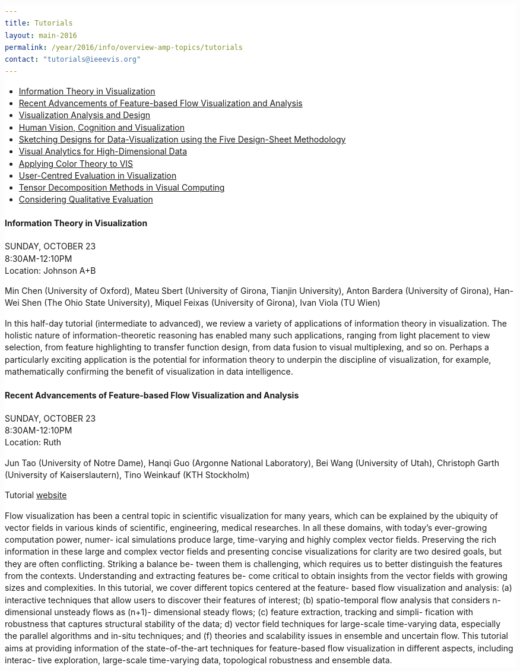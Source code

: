```yaml
---
title: Tutorials
layout: main-2016
permalink: /year/2016/info/overview-amp-topics/tutorials
contact: "tutorials@ieeevis.org"
---
```


* [Information Theory in Visualization](#informationtheory)
* [Recent Advancements of Feature-based Flow Visualization and Analysis](#flow)
* [Visualization Analysis and Design](#vad)
* [Human Vision, Cognition and Visualization](#humanvision)
* [Sketching Designs for Data-Visualization using the Five Design-Sheet Methodology](#sketching)
* [Visual Analytics for High-Dimensional Data](#highd)
* [Applying Color Theory to VIS](#colortheory)
* [User-Centred Evaluation in Visualization](#usercentred)
* [Tensor Decomposition Methods in Visual Computing](#tensordecomposition)
* [Considering Qualitative Evaluation](#qualitativeevaluation)

#### <a name="informationtheory"></a>Information Theory in Visualization

SUNDAY, OCTOBER 23  
8:30AM-12:10PM  
Location: Johnson A+B

Min Chen (University of Oxford), Mateu Sbert (University of Girona, Tianjin University), Anton Bardera (University of Girona), Han-Wei Shen (The Ohio State University), Miquel Feixas (University of Girona), Ivan Viola (TU Wien)

In this half-day tutorial (intermediate to advanced), we review a variety of applications of information theory in visualization. The holistic nature of information-theoretic reasoning has enabled many such applications, ranging from light placement to view selection, from feature highlighting to transfer function design, from data fusion to visual multiplexing, and so on. Perhaps a particularly exciting application is the potential for information theory to underpin the discipline of visualization, for example, mathematically confirming the benefit of visualization in data intelligence.

#### <a name="flow"></a>Recent Advancements of Feature-based Flow Visualization and Analysis

SUNDAY, OCTOBER 23  
8:30AM-12:10PM  
Location: Ruth

Jun Tao (University of Notre Dame), Hanqi Guo (Argonne National Laboratory), Bei Wang (University of Utah), Christoph Garth (University of Kaiserslautern), Tino Weinkauf (KTH Stockholm)

Tutorial [website](https://vis16-features.github.io/)

Flow visualization has been a central topic in scientific visualization for many years, which can be explained by the ubiquity of vector fields in various kinds of scientific, engineering, medical researches. In all these domains, with today’s ever-growing computation power, numer- ical simulations produce large, time-varying and highly complex vector fields. Preserving the rich information in these large and complex vector fields and presenting concise visualizations for clarity are two desired goals, but they are often conflicting. Striking a balance be- tween them is challenging, which requires us to better distinguish the features from the contexts. Understanding and extracting features be- come critical to obtain insights from the vector fields with growing sizes and complexities. In this tutorial, we cover different topics centered at the feature- based flow visualization and analysis: (a) interactive techniques that allow users to discover their features of interest; (b) spatio-temporal flow analysis that considers n-dimensional unsteady flows as (n+1)- dimensional steady flows; (c) feature extraction, tracking and simpli- fication with robustness that captures structural stability of the data; d) vector field techniques for large-scale time-varying data, especially the parallel algorithms and in-situ techniques; and (f) theories and scalability issues in ensemble and uncertain flow. This tutorial aims at providing information of the state-of-the-art techniques for feature-based flow visualization in different aspects, including interac- tive exploration, large-scale time-varying data, topological robustness and ensemble data.
